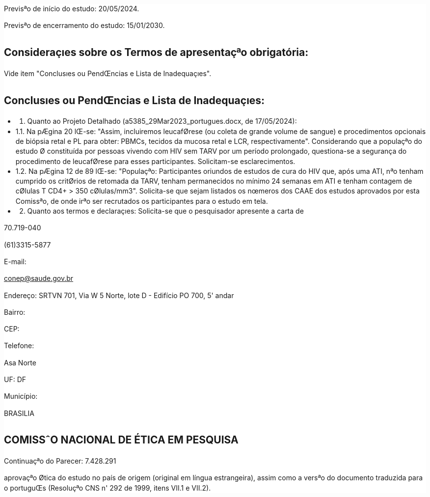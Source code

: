 Previsªo de início do estudo: 20/05/2024.

Previsªo de encerramento do estudo: 15/01/2030.

## Consideraçıes sobre os Termos de apresentaçªo obrigatória:

Vide item "Conclusıes ou PendŒncias e Lista de Inadequaçıes".

## Conclusıes ou PendŒncias e Lista de Inadequaçıes:

- 1. Quanto ao Projeto Detalhado (a5385\_29Mar2023\_portugues.docx, de 17/05/2024):
- 1.1. Na pÆgina 20 lŒ-se: "Assim, incluiremos leucafØrese (ou coleta de grande volume de sangue) e procedimentos opcionais de biópsia retal e PL para obter: PBMCs, tecidos da mucosa retal e LCR, respectivamente". Considerando que a populaçªo do estudo Ø constituída por pessoas vivendo com HIV sem TARV por um período prolongado, questiona-se a segurança do procedimento de leucafØrese para esses participantes. Solicitam-se esclarecimentos.
- 1.2. Na pÆgina 12 de 89 lŒ-se: "Populaçªo: Participantes oriundos de estudos de cura do HIV que, após uma ATI, nªo tenham cumprido os critØrios de retomada da TARV, tenham permanecidos no mínimo 24 semanas em ATI e tenham contagem de cØlulas T CD4+ &gt; 350 cØlulas/mm3". Solicita-se que sejam listados os nœmeros dos CAAE dos estudos aprovados por esta Comissªo, de onde irªo ser recrutados os participantes para o estudo em tela.
- 2. Quanto aos termos e declaraçıes: Solicita-se que o pesquisador apresente a carta de

70.719-040

(61)3315-5877

E-mail:

conep@saude.gov.br

Endereço: SRTVN 701, Via W 5 Norte, lote D - Edifício PO 700, 5' andar

Bairro:

CEP:

Telefone:

Asa Norte

UF: DF

Município:

BRASILIA



## COMISSˆO NACIONAL DE ÉTICA EM PESQUISA



Continuaçªo do Parecer: 7.428.291

aprovaçªo Øtica do estudo no país de origem (original em língua estrangeira), assim como a versªo do documento traduzida para o portuguŒs (Resoluçªo CNS n' 292 de 1999, itens VII.1 e VII.2).
